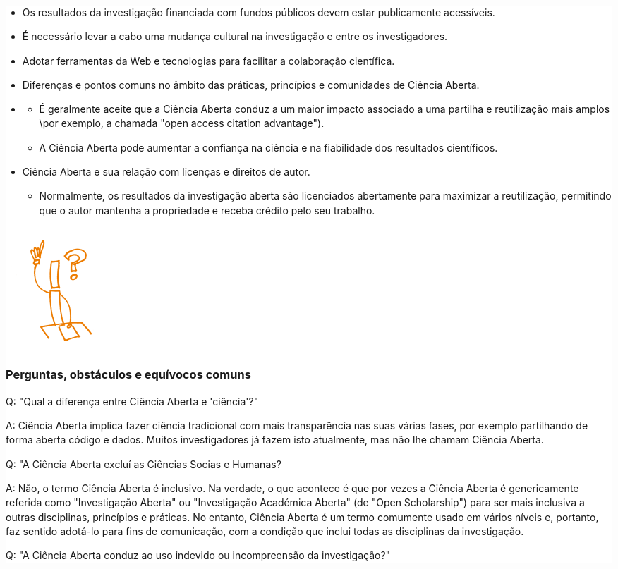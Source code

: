   * Os resultados da investigação financiada com fundos públicos devem estar publicamente acessíveis.

  * É necessário levar a cabo uma mudança cultural na investigação e entre os investigadores.

  * Adotar ferramentas da Web e tecnologias para facilitar a colaboração científica.

* Diferenças e pontos comuns no âmbito das práticas, princípios e comunidades de  Ciência Aberta.
*
  * É geralmente aceite que a Ciência Aberta conduz a um maior impacto associado a uma partilha e reutilização mais amplos \por exemplo, a chamada "[open access citation advantage](https://sparceurope.org/what-we-do/open-access/sparc-europe-open-access-resources/open-access-citation-advantage-service-oaca/oaca-list/)"\).

  * A Ciência Aberta pode aumentar a confiança na ciência e na fiabilidade dos resultados científicos.

* Ciência Aberta e sua relação com licenças e direitos de autor.

  * Normalmente, os resultados da investigação aberta são licenciados abertamente para maximizar a reutilização, permitindo que o autor mantenha a propriedade e receba crédito pelo seu trabalho.
  

## <img src="/Images/Icons/questions.png" width="150" height="150" />
### Perguntas, obstáculos e equívocos comuns

Q: "Qual a diferença entre Ciência Aberta e 'ciência'?"

A: Ciência Aberta implica fazer ciência tradicional com mais transparência nas suas várias fases, por exemplo partilhando de forma aberta código e dados. Muitos investigadores já fazem isto atualmente, mas não lhe chamam Ciência Aberta. 

Q: "A Ciência Aberta excluí as Ciências Socias e Humanas? 

A: Não, o termo Ciência Aberta é inclusivo. Na verdade, o que acontece é que por vezes a Ciência Aberta é genericamente referida como "Investigação Aberta" ou "Investigação Académica Aberta" (de "Open Scholarship") para ser mais inclusiva a outras disciplinas, princípios e práticas. No entanto, Ciência Aberta é um termo comumente usado em vários níveis e, portanto, faz sentido adotá-lo para fins de comunicação, com a condição que inclui todas as disciplinas da investigação.

Q: "A Ciência Aberta conduz ao uso indevido ou incompreensão da investigação?"

